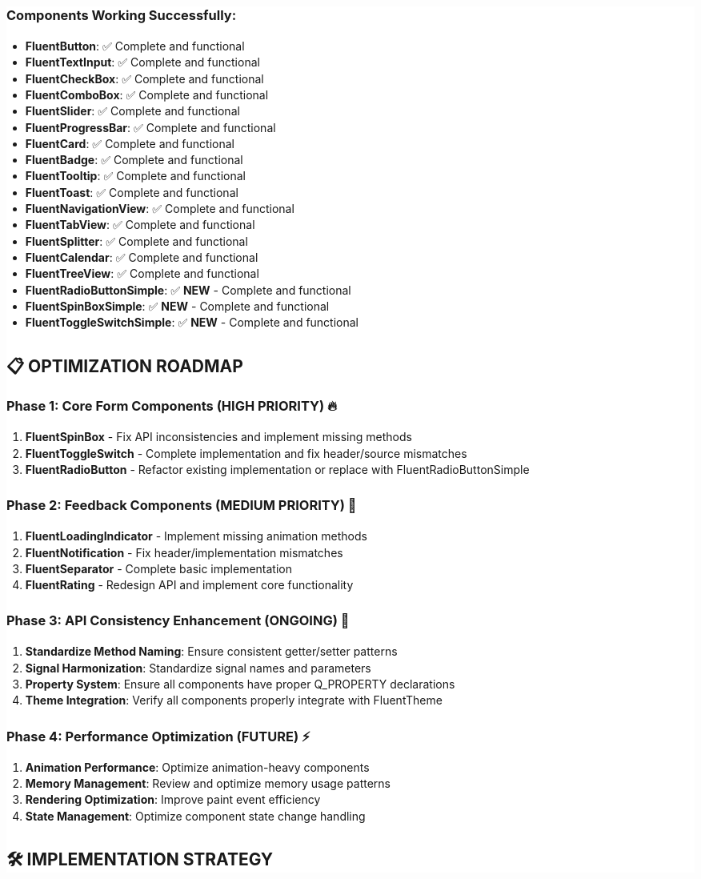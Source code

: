 ### **Components Working Successfully:**

- **FluentButton**: ✅ Complete and functional
- **FluentTextInput**: ✅ Complete and functional
- **FluentCheckBox**: ✅ Complete and functional
- **FluentComboBox**: ✅ Complete and functional
- **FluentSlider**: ✅ Complete and functional
- **FluentProgressBar**: ✅ Complete and functional
- **FluentCard**: ✅ Complete and functional
- **FluentBadge**: ✅ Complete and functional
- **FluentTooltip**: ✅ Complete and functional
- **FluentToast**: ✅ Complete and functional
- **FluentNavigationView**: ✅ Complete and functional
- **FluentTabView**: ✅ Complete and functional
- **FluentSplitter**: ✅ Complete and functional
- **FluentCalendar**: ✅ Complete and functional
- **FluentTreeView**: ✅ Complete and functional
- **FluentRadioButtonSimple**: ✅ **NEW** - Complete and functional
- **FluentSpinBoxSimple**: ✅ **NEW** - Complete and functional
- **FluentToggleSwitchSimple**: ✅ **NEW** - Complete and functional

## 📋 **OPTIMIZATION ROADMAP**

### **Phase 1: Core Form Components (HIGH PRIORITY)** 🔥

1. **FluentSpinBox** - Fix API inconsistencies and implement missing methods
2. **FluentToggleSwitch** - Complete implementation and fix header/source mismatches
3. **FluentRadioButton** - Refactor existing implementation or replace with FluentRadioButtonSimple

### **Phase 2: Feedback Components (MEDIUM PRIORITY)** 📢

1. **FluentLoadingIndicator** - Implement missing animation methods
2. **FluentNotification** - Fix header/implementation mismatches
3. **FluentSeparator** - Complete basic implementation
4. **FluentRating** - Redesign API and implement core functionality

### **Phase 3: API Consistency Enhancement (ONGOING)** 🔧

1. **Standardize Method Naming**: Ensure consistent getter/setter patterns
2. **Signal Harmonization**: Standardize signal names and parameters
3. **Property System**: Ensure all components have proper Q_PROPERTY declarations
4. **Theme Integration**: Verify all components properly integrate with FluentTheme

### **Phase 4: Performance Optimization (FUTURE)** ⚡

1. **Animation Performance**: Optimize animation-heavy components
2. **Memory Management**: Review and optimize memory usage patterns
3. **Rendering Optimization**: Improve paint event efficiency
4. **State Management**: Optimize component state change handling

## 🛠 **IMPLEMENTATION STRATEGY**
